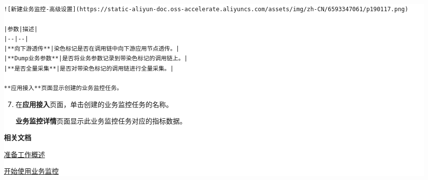     ![新建业务监控-高级设置](https://static-aliyun-doc.oss-accelerate.aliyuncs.com/assets/img/zh-CN/6593347061/p190117.png)

    |参数|描述|
    |--|--|
    |**向下游透传**|染色标记是否在调用链中向下游应用节点透传。|
    |**Dump业务参数**|是否将业务参数记录到带染色标记的调用链上。|
    |**是否全量采集**|是否对带染色标记的调用链进行全量采集。|

    **应用接入**页面显示创建的业务监控任务。

7.  在**应用接入**页面，单击创建的业务监控任务的名称。

    **业务监控详情**页面显示此业务监控任务对应的指标数据。


**相关文档**  


[准备工作概述](/cn.zh-CN/业务监控/接入指南（Java应用）/准备工作概述.md)

[开始使用业务监控](/cn.zh-CN/业务监控/快速入门/开始使用业务监控.md)


